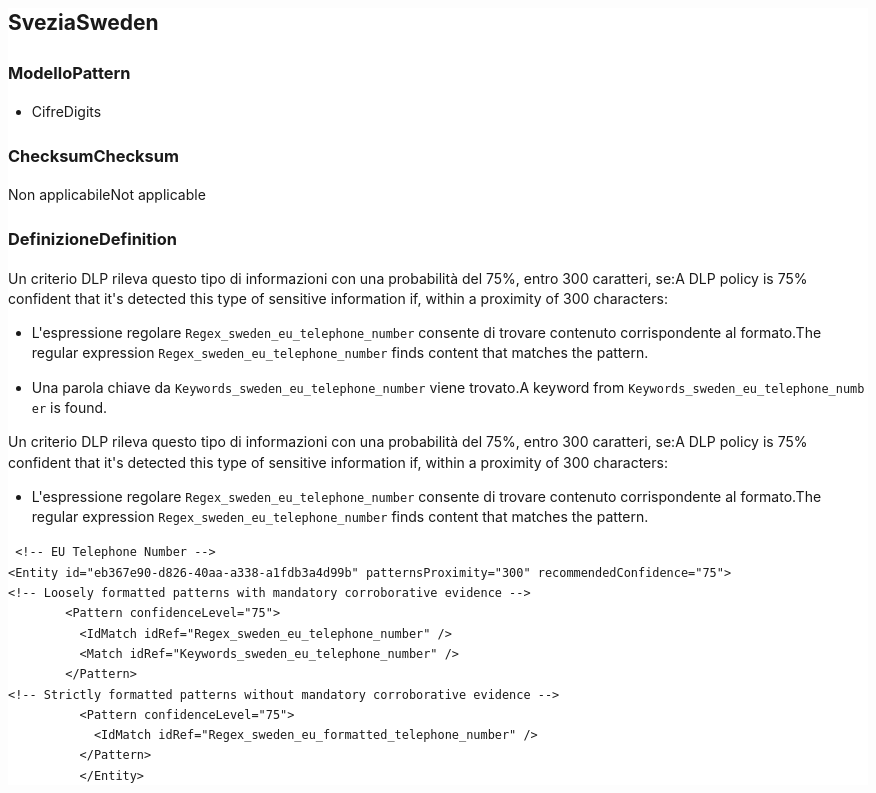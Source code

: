 ## <a name="sweden"></a><span data-ttu-id="e4a19-394">Svezia</span><span class="sxs-lookup"><span data-stu-id="e4a19-394">Sweden</span></span>

### <a name="pattern"></a><span data-ttu-id="e4a19-395">Modello</span><span class="sxs-lookup"><span data-stu-id="e4a19-395">Pattern</span></span>

- <span data-ttu-id="e4a19-396">Cifre</span><span class="sxs-lookup"><span data-stu-id="e4a19-396">Digits</span></span> 
    
### <a name="checksum"></a><span data-ttu-id="e4a19-397">Checksum</span><span class="sxs-lookup"><span data-stu-id="e4a19-397">Checksum</span></span>

<span data-ttu-id="e4a19-398">Non applicabile</span><span class="sxs-lookup"><span data-stu-id="e4a19-398">Not applicable</span></span>
  
### <a name="definition"></a><span data-ttu-id="e4a19-399">Definizione</span><span class="sxs-lookup"><span data-stu-id="e4a19-399">Definition</span></span>

<span data-ttu-id="e4a19-400">Un criterio DLP rileva questo tipo di informazioni con una probabilità del 75%, entro 300 caratteri, se:</span><span class="sxs-lookup"><span data-stu-id="e4a19-400">A DLP policy is 75% confident that it's detected this type of sensitive information if, within a proximity of 300 characters:</span></span>
  
- <span data-ttu-id="e4a19-401">L'espressione regolare `Regex_sweden_eu_telephone_number` consente di trovare contenuto corrispondente al formato.</span><span class="sxs-lookup"><span data-stu-id="e4a19-401">The regular expression  `Regex_sweden_eu_telephone_number` finds content that matches the pattern.</span></span> 
    
- <span data-ttu-id="e4a19-402">Una parola chiave da `Keywords_sweden_eu_telephone_number` viene trovato.</span><span class="sxs-lookup"><span data-stu-id="e4a19-402">A keyword from  `Keywords_sweden_eu_telephone_number` is found.</span></span> 
    
<span data-ttu-id="e4a19-403">Un criterio DLP rileva questo tipo di informazioni con una probabilità del 75%, entro 300 caratteri, se:</span><span class="sxs-lookup"><span data-stu-id="e4a19-403">A DLP policy is 75% confident that it's detected this type of sensitive information if, within a proximity of 300 characters:</span></span>
  
- <span data-ttu-id="e4a19-404">L'espressione regolare `Regex_sweden_eu_telephone_number` consente di trovare contenuto corrispondente al formato.</span><span class="sxs-lookup"><span data-stu-id="e4a19-404">The regular expression  `Regex_sweden_eu_telephone_number` finds content that matches the pattern.</span></span> 
    
```
 <!-- EU Telephone Number -->
<Entity id="eb367e90-d826-40aa-a338-a1fdb3a4d99b" patternsProximity="300" recommendedConfidence="75">
<!-- Loosely formatted patterns with mandatory corroborative evidence -->
        <Pattern confidenceLevel="75">
          <IdMatch idRef="Regex_sweden_eu_telephone_number" />
          <Match idRef="Keywords_sweden_eu_telephone_number" />
        </Pattern>
<!-- Strictly formatted patterns without mandatory corroborative evidence -->
          <Pattern confidenceLevel="75">
            <IdMatch idRef="Regex_sweden_eu_formatted_telephone_number" />
          </Pattern>
          </Entity>
```
